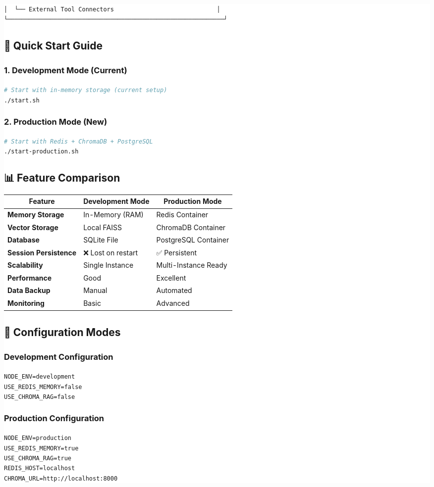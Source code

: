```
│  └── External Tool Connectors                             │
└─────────────────────────────────────────────────────────────┘
```

## 🚀 Quick Start Guide

### 1. **Development Mode** (Current)
```bash
# Start with in-memory storage (current setup)
./start.sh
```

### 2. **Production Mode** (New)
```bash
# Start with Redis + ChromaDB + PostgreSQL
./start-production.sh
```

## 📊 Feature Comparison

| Feature | Development Mode | Production Mode |
|---------|------------------|-----------------|
| **Memory Storage** | In-Memory (RAM) | Redis Container |
| **Vector Storage** | Local FAISS | ChromaDB Container |
| **Database** | SQLite File | PostgreSQL Container |
| **Session Persistence** | ❌ Lost on restart | ✅ Persistent |
| **Scalability** | Single Instance | Multi-Instance Ready |
| **Performance** | Good | Excellent |
| **Data Backup** | Manual | Automated |
| **Monitoring** | Basic | Advanced |

## 🔧 Configuration Modes

### Development Configuration
```env
NODE_ENV=development
USE_REDIS_MEMORY=false
USE_CHROMA_RAG=false
```

### Production Configuration
```env
NODE_ENV=production
USE_REDIS_MEMORY=true
USE_CHROMA_RAG=true
REDIS_HOST=localhost
CHROMA_URL=http://localhost:8000
```
